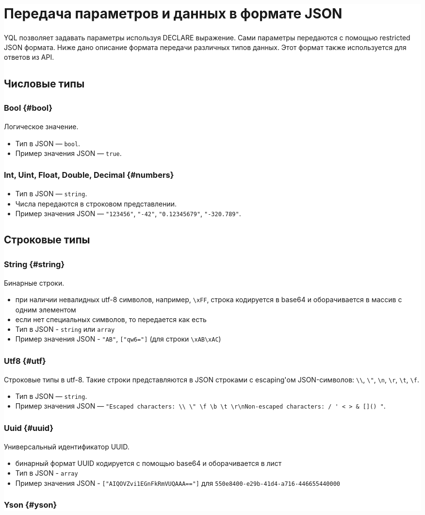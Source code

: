 # Передача параметров и данных в формате JSON

YQL позволяет задавать параметры используя DECLARE выражение. Сами параметры передаются с помощью restricted JSON формата.
Ниже дано описание формата передачи различных типов данных.
Этот формат также используется для ответов из API.

## Числовые типы

### Bool {#bool}

Логическое значение.

* Тип в JSON — `bool`.
* Пример значения JSON — `true`.

### Int, Uint, Float, Double, Decimal {#numbers}

* Тип в JSON — `string`.
* Числа передаются в строковом представлении.
* Пример значения JSON — `"123456"`, `"-42"`, `"0.12345679"`, `"-320.789"`.

## Строковые типы

### String {#string}

Бинарные строки.

* при наличии невалидных utf-8 символов, например, `\xFF`, строка кодируется в base64 и оборачивается в массив с одним элементом
* если нет специальных символов, то передается как есть
* Тип в JSON - `string` или `array`
* Пример значения JSON - `"AB"`, `["qw6="]` (для строки `\xAB\xAC`)

### Utf8 {#utf}

Строковые типы в utf-8. Такие строки представляются в JSON строками с escaping'ом JSON-символов: `\\`, `\"`, `\n`, `\r`, `\t`, `\f`.

* Тип в JSON — `string`.
* Пример значения JSON — `"Escaped characters: \\ \" \f \b \t \r\nNon-escaped characters: / ' < > & []() "`.

### Uuid {#uuid}

Универсальный идентификатор UUID.

* бинарный формат UUID кодируется с помощью base64 и оборачивается в лист
* Тип в JSON - `array`
* Пример значения JSON - `["AIQOVZvi1EGnFkRmVUQAAA=="]` для `550e8400-e29b-41d4-a716-446655440000`

### Yson {#yson}
